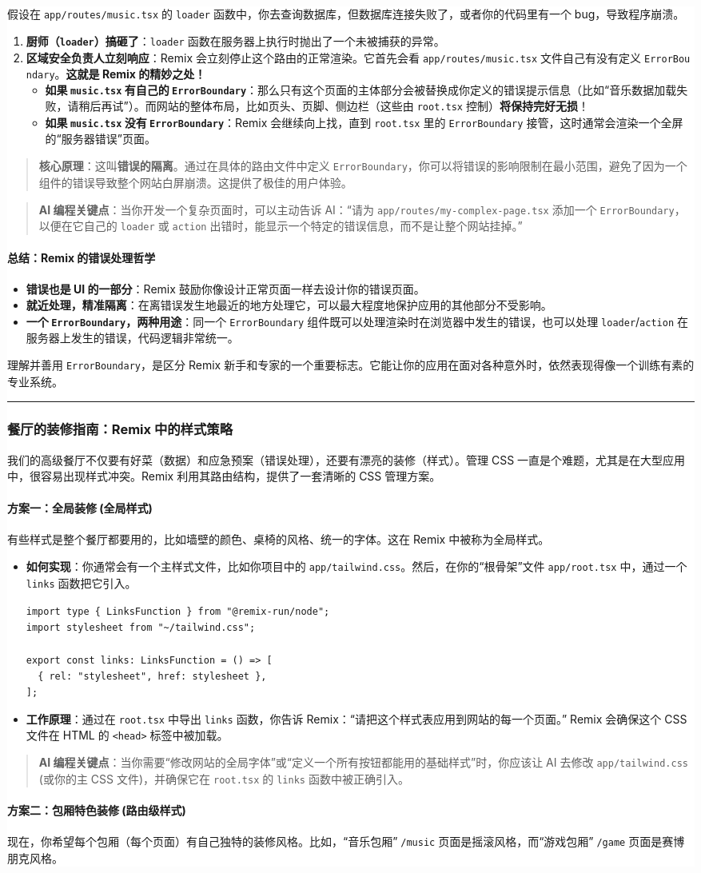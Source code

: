 假设在 `app/routes/music.tsx` 的 `loader` 函数中，你去查询数据库，但数据库连接失败了，或者你的代码里有一个 bug，导致程序崩溃。

1.  **厨师（`loader`）搞砸了**：`loader` 函数在服务器上执行时抛出了一个未被捕获的异常。
2.  **区域安全负责人立刻响应**：Remix 会立刻停止这个路由的正常渲染。它首先会看 `app/routes/music.tsx` 文件自己有没有定义 `ErrorBoundary`。**这就是 Remix 的精妙之处！**
    - **如果 `music.tsx` 有自己的 `ErrorBoundary`**：那么只有这个页面的主体部分会被替换成你定义的错误提示信息（比如“音乐数据加载失败，请稍后再试”）。而网站的整体布局，比如页头、页脚、侧边栏（这些由 `root.tsx` 控制）**将保持完好无损**！
    - **如果 `music.tsx` 没有 `ErrorBoundary`**：Remix 会继续向上找，直到 `root.tsx` 里的 `ErrorBoundary` 接管，这时通常会渲染一个全屏的“服务器错误”页面。

> **核心原理**：这叫**错误的隔离**。通过在具体的路由文件中定义 `ErrorBoundary`，你可以将错误的影响限制在最小范围，避免了因为一个组件的错误导致整个网站白屏崩溃。这提供了极佳的用户体验。

> **AI 编程关键点**：当你开发一个复杂页面时，可以主动告诉 AI：“请为 `app/routes/my-complex-page.tsx` 添加一个 `ErrorBoundary`，以便在它自己的 `loader` 或 `action` 出错时，能显示一个特定的错误信息，而不是让整个网站挂掉。”

#### 总结：Remix 的错误处理哲学

- **错误也是 UI 的一部分**：Remix 鼓励你像设计正常页面一样去设计你的错误页面。
- **就近处理，精准隔离**：在离错误发生地最近的地方处理它，可以最大程度地保护应用的其他部分不受影响。
- **一个 `ErrorBoundary`，两种用途**：同一个 `ErrorBoundary` 组件既可以处理渲染时在浏览器中发生的错误，也可以处理 `loader`/`action` 在服务器上发生的错误，代码逻辑非常统一。

理解并善用 `ErrorBoundary`，是区分 Remix 新手和专家的一个重要标志。它能让你的应用在面对各种意外时，依然表现得像一个训练有素的专业系统。

---

### 餐厅的装修指南：Remix 中的样式策略

我们的高级餐厅不仅要有好菜（数据）和应急预案（错误处理），还要有漂亮的装修（样式）。管理 CSS 一直是个难题，尤其是在大型应用中，很容易出现样式冲突。Remix 利用其路由结构，提供了一套清晰的 CSS 管理方案。

#### 方案一：全局装修 (全局样式)

有些样式是整个餐厅都要用的，比如墙壁的颜色、桌椅的风格、统一的字体。这在 Remix 中被称为全局样式。

- **如何实现**：你通常会有一个主样式文件，比如你项目中的 `app/tailwind.css`。然后，在你的“根骨架”文件 `app/root.tsx` 中，通过一个 `links` 函数把它引入。

  ```typescript:app/root.tsx
  import type { LinksFunction } from "@remix-run/node";
  import stylesheet from "~/tailwind.css";

  export const links: LinksFunction = () => [
    { rel: "stylesheet", href: stylesheet },
  ];
  ```

- **工作原理**：通过在 `root.tsx` 中导出 `links` 函数，你告诉 Remix：“请把这个样式表应用到网站的每一个页面。” Remix 会确保这个 CSS 文件在 HTML 的 `<head>` 标签中被加载。

> **AI 编程关键点**：当你需要“修改网站的全局字体”或“定义一个所有按钮都能用的基础样式”时，你应该让 AI 去修改 `app/tailwind.css` (或你的主 CSS 文件)，并确保它在 `root.tsx` 的 `links` 函数中被正确引入。

#### 方案二：包厢特色装修 (路由级样式)

现在，你希望每个包厢（每个页面）有自己独特的装修风格。比如，“音乐包厢” `/music` 页面是摇滚风格，而“游戏包厢” `/game` 页面是赛博朋克风格。
